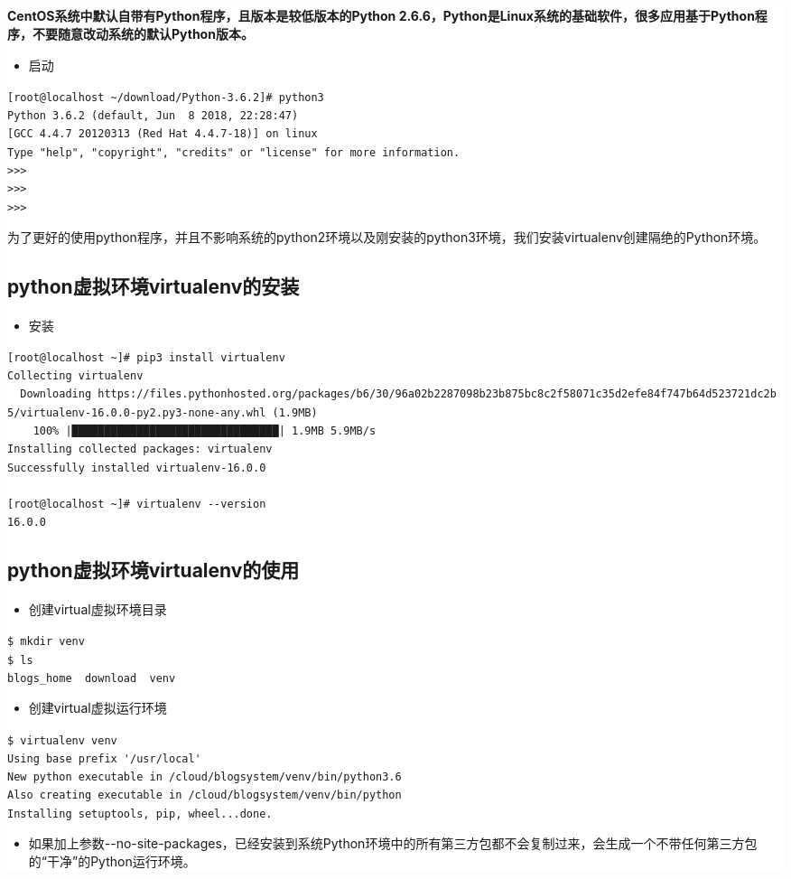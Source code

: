 **CentOS系统中默认自带有Python程序，且版本是较低版本的Python 2.6.6，Python是Linux系统的基础软件，很多应用基于Python程序，不要随意改动系统的默认Python版本。**

- 启动

```shell   
[root@localhost ~/download/Python-3.6.2]# python3
Python 3.6.2 (default, Jun  8 2018, 22:28:47) 
[GCC 4.4.7 20120313 (Red Hat 4.4.7-18)] on linux
Type "help", "copyright", "credits" or "license" for more information.
>>> 
>>> 
>>> 
```
        
为了更好的使用python程序，并且不影响系统的python2环境以及刚安装的python3环境，我们安装virtualenv创建隔绝的Python环境。

## python虚拟环境virtualenv的安装


- 安装

```shell
[root@localhost ~]# pip3 install virtualenv
Collecting virtualenv
  Downloading https://files.pythonhosted.org/packages/b6/30/96a02b2287098b23b875bc8c2f58071c35d2efe84f747b64d523721dc2b5/virtualenv-16.0.0-py2.py3-none-any.whl (1.9MB)
    100% |████████████████████████████████| 1.9MB 5.9MB/s 
Installing collected packages: virtualenv
Successfully installed virtualenv-16.0.0

[root@localhost ~]# virtualenv --version
16.0.0
```
    
## python虚拟环境virtualenv的使用


- 创建virtual虚拟环境目录

```shell
$ mkdir venv
$ ls
blogs_home  download  venv
```
- 创建virtual虚拟运行环境

```shell
$ virtualenv venv
Using base prefix '/usr/local'
New python executable in /cloud/blogsystem/venv/bin/python3.6
Also creating executable in /cloud/blogsystem/venv/bin/python
Installing setuptools, pip, wheel...done.
```

- 如果加上参数--no-site-packages，已经安装到系统Python环境中的所有第三方包都不会复制过来，会生成一个不带任何第三方包的“干净”的Python运行环境。
